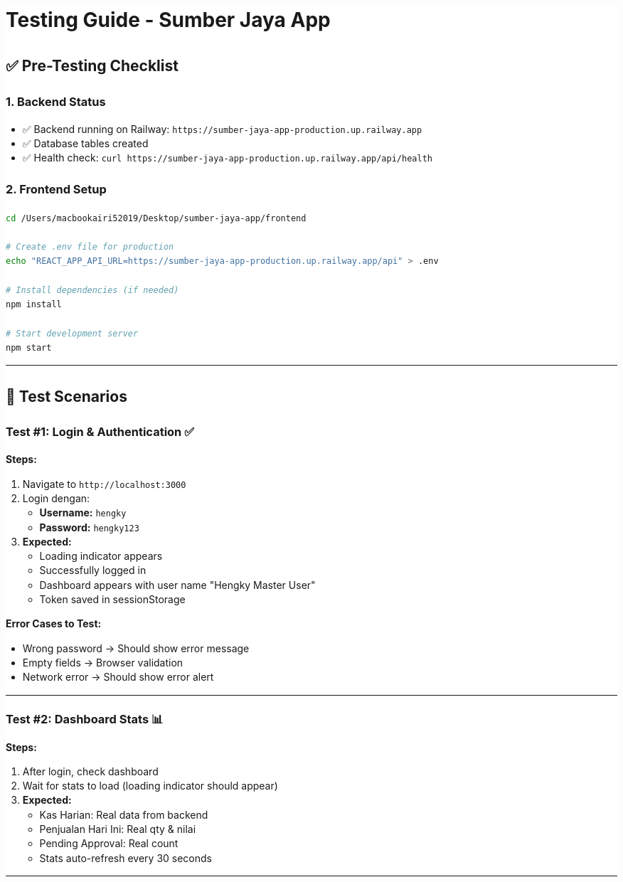 # Testing Guide - Sumber Jaya App

## ✅ Pre-Testing Checklist

### 1. Backend Status
- ✅ Backend running on Railway: `https://sumber-jaya-app-production.up.railway.app`
- ✅ Database tables created
- ✅ Health check: `curl https://sumber-jaya-app-production.up.railway.app/api/health`

### 2. Frontend Setup
```bash
cd /Users/macbookairi52019/Desktop/sumber-jaya-app/frontend

# Create .env file for production
echo "REACT_APP_API_URL=https://sumber-jaya-app-production.up.railway.app/api" > .env

# Install dependencies (if needed)
npm install

# Start development server
npm start
```

---

## 🧪 Test Scenarios

### Test #1: Login & Authentication ✅
**Steps:**
1. Navigate to `http://localhost:3000`
2. Login dengan:
   - **Username:** `hengky`
   - **Password:** `hengky123`
3. **Expected:**
   - Loading indicator appears
   - Successfully logged in
   - Dashboard appears with user name "Hengky Master User"
   - Token saved in sessionStorage

**Error Cases to Test:**
- Wrong password → Should show error message
- Empty fields → Browser validation
- Network error → Should show error alert

---

### Test #2: Dashboard Stats 📊
**Steps:**
1. After login, check dashboard
2. Wait for stats to load (loading indicator should appear)
3. **Expected:**
   - Kas Harian: Real data from backend
   - Penjualan Hari Ini: Real qty & nilai
   - Pending Approval: Real count
   - Stats auto-refresh every 30 seconds

---